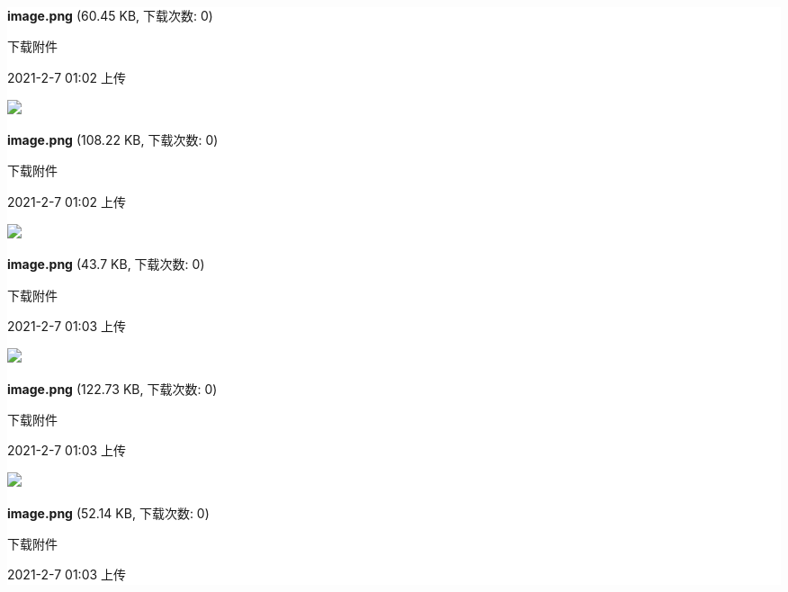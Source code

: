 
<strong>image.png</strong> (60.45 KB, 下载次数: 0)

下载附件

2021-2-7 01:02 上传






<img src="https://img.saraba1st.com/forum/202102/07/010250hfsxz2dcc4p0tckl.png" referrerpolicy="no-referrer">


<strong>image.png</strong> (108.22 KB, 下载次数: 0)

下载附件

2021-2-7 01:02 上传






<img src="https://img.saraba1st.com/forum/202102/07/010316pigrrggccnbrgapp.png" referrerpolicy="no-referrer">


<strong>image.png</strong> (43.7 KB, 下载次数: 0)

下载附件

2021-2-7 01:03 上传






<img src="https://img.saraba1st.com/forum/202102/07/010331x5rsde2gz95lzbzm.png" referrerpolicy="no-referrer">


<strong>image.png</strong> (122.73 KB, 下载次数: 0)

下载附件

2021-2-7 01:03 上传






<img src="https://img.saraba1st.com/forum/202102/07/010348ic7w8ppp558in500.png" referrerpolicy="no-referrer">


<strong>image.png</strong> (52.14 KB, 下载次数: 0)

下载附件

2021-2-7 01:03 上传










